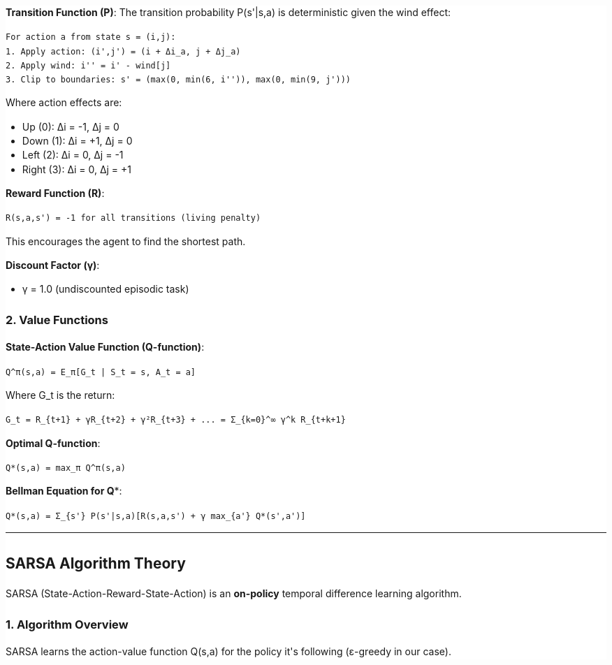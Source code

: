 **Transition Function (P)**:
The transition probability P(s'|s,a) is deterministic given the wind effect:

```
For action a from state s = (i,j):
1. Apply action: (i',j') = (i + Δi_a, j + Δj_a)
2. Apply wind: i'' = i' - wind[j]
3. Clip to boundaries: s' = (max(0, min(6, i'')), max(0, min(9, j')))
```

Where action effects are:
- Up (0): Δi = -1, Δj = 0
- Down (1): Δi = +1, Δj = 0  
- Left (2): Δi = 0, Δj = -1
- Right (3): Δi = 0, Δj = +1

**Reward Function (R)**:
```
R(s,a,s') = -1 for all transitions (living penalty)
```
This encourages the agent to find the shortest path.

**Discount Factor (γ)**:
- γ = 1.0 (undiscounted episodic task)

### 2. Value Functions

**State-Action Value Function (Q-function)**:
```
Q^π(s,a) = E_π[G_t | S_t = s, A_t = a]
```

Where G_t is the return:
```
G_t = R_{t+1} + γR_{t+2} + γ²R_{t+3} + ... = Σ_{k=0}^∞ γ^k R_{t+k+1}
```

**Optimal Q-function**:
```
Q*(s,a) = max_π Q^π(s,a)
```

**Bellman Equation for Q***:
```
Q*(s,a) = Σ_{s'} P(s'|s,a)[R(s,a,s') + γ max_{a'} Q*(s',a')]
```

---

## SARSA Algorithm Theory

SARSA (State-Action-Reward-State-Action) is an **on-policy** temporal difference learning algorithm.

### 1. Algorithm Overview

SARSA learns the action-value function Q(s,a) for the policy it's following (ε-greedy in our case).
